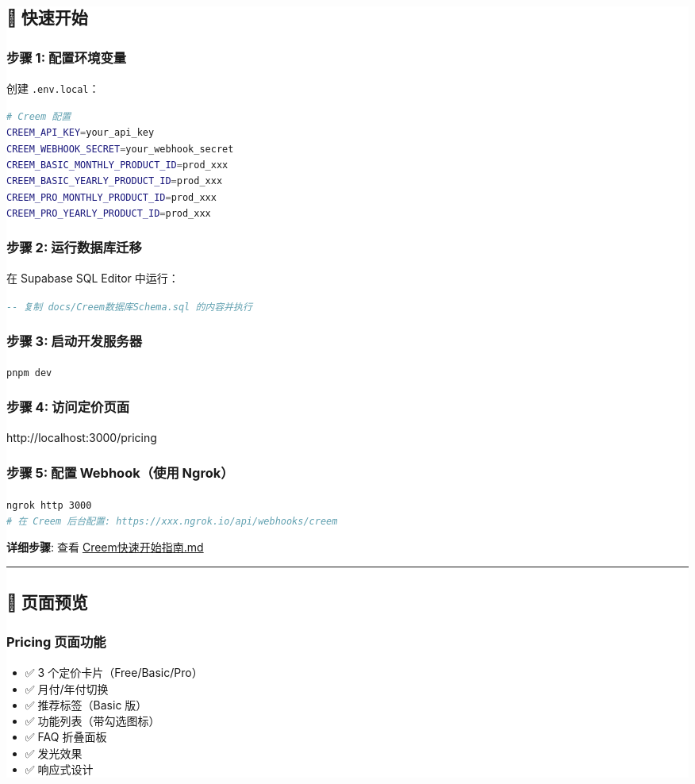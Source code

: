 
## 🚀 快速开始

### 步骤 1: 配置环境变量

创建 `.env.local`：

```bash
# Creem 配置
CREEM_API_KEY=your_api_key
CREEM_WEBHOOK_SECRET=your_webhook_secret
CREEM_BASIC_MONTHLY_PRODUCT_ID=prod_xxx
CREEM_BASIC_YEARLY_PRODUCT_ID=prod_xxx
CREEM_PRO_MONTHLY_PRODUCT_ID=prod_xxx
CREEM_PRO_YEARLY_PRODUCT_ID=prod_xxx
```

### 步骤 2: 运行数据库迁移

在 Supabase SQL Editor 中运行：

```sql
-- 复制 docs/Creem数据库Schema.sql 的内容并执行
```

### 步骤 3: 启动开发服务器

```bash
pnpm dev
```

### 步骤 4: 访问定价页面

http://localhost:3000/pricing

### 步骤 5: 配置 Webhook（使用 Ngrok）

```bash
ngrok http 3000
# 在 Creem 后台配置: https://xxx.ngrok.io/api/webhooks/creem
```

**详细步骤**: 查看 [Creem快速开始指南.md](./Creem快速开始指南.md)

---

## 🎨 页面预览

### Pricing 页面功能

- ✅ 3 个定价卡片（Free/Basic/Pro）
- ✅ 月付/年付切换
- ✅ 推荐标签（Basic 版）
- ✅ 功能列表（带勾选图标）
- ✅ FAQ 折叠面板
- ✅ 发光效果
- ✅ 响应式设计
